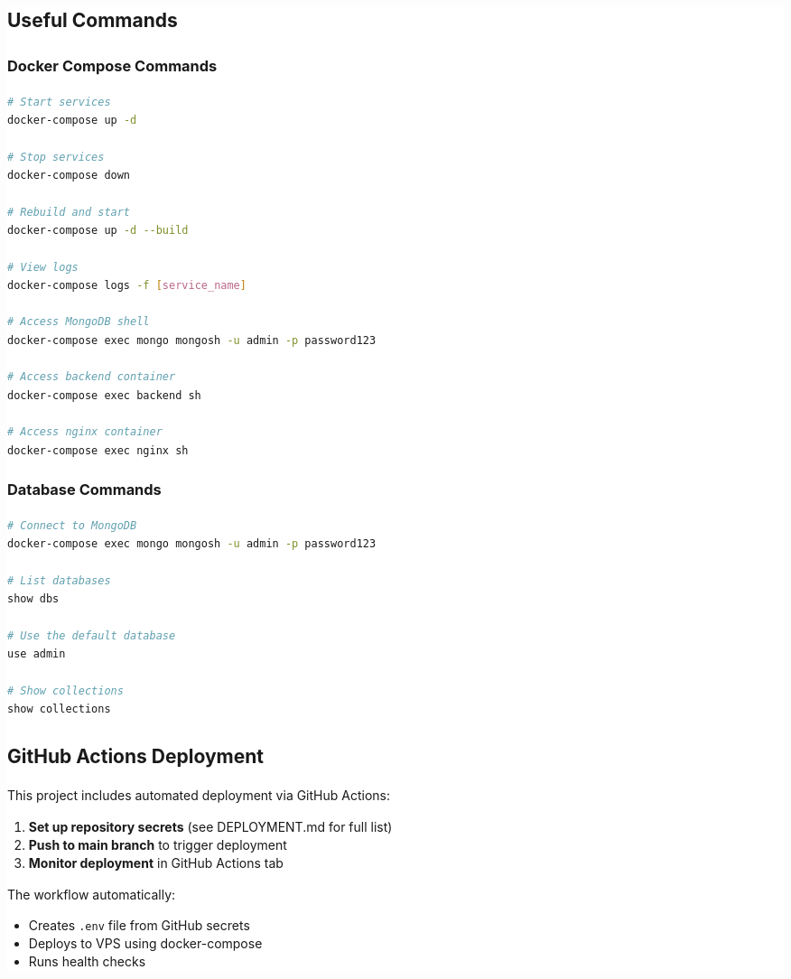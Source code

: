 ## Useful Commands

### Docker Compose Commands
```bash
# Start services
docker-compose up -d

# Stop services
docker-compose down

# Rebuild and start
docker-compose up -d --build

# View logs
docker-compose logs -f [service_name]

# Access MongoDB shell
docker-compose exec mongo mongosh -u admin -p password123

# Access backend container
docker-compose exec backend sh

# Access nginx container
docker-compose exec nginx sh
```

### Database Commands
```bash
# Connect to MongoDB
docker-compose exec mongo mongosh -u admin -p password123

# List databases
show dbs

# Use the default database
use admin

# Show collections
show collections
```

## GitHub Actions Deployment

This project includes automated deployment via GitHub Actions:

1. **Set up repository secrets** (see DEPLOYMENT.md for full list)
2. **Push to main branch** to trigger deployment
3. **Monitor deployment** in GitHub Actions tab

The workflow automatically:
- Creates `.env` file from GitHub secrets
- Deploys to VPS using docker-compose
- Runs health checks
